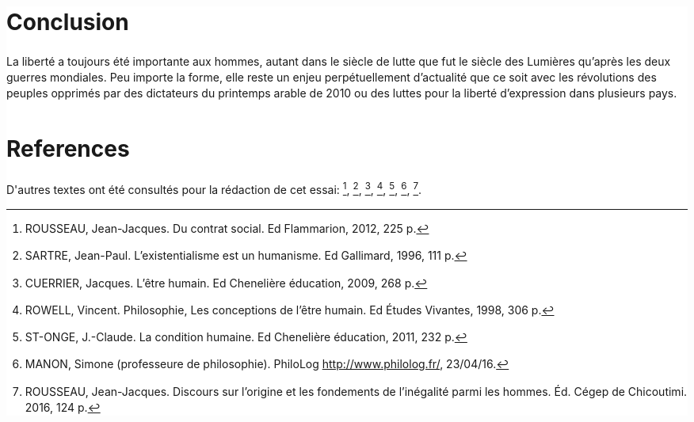 # Conclusion

La liberté a toujours été importante aux hommes, autant dans le siècle de lutte que fut le siècle des Lumières qu’après les deux guerres mondiales. Peu importe la forme, elle reste un enjeu perpétuellement d’actualité que ce soit avec les révolutions des peuples opprimés par des dictateurs du printemps arable de 2010 ou des luttes pour la liberté d’expression dans plusieurs pays.

# References

D'autres textes ont été consultés pour la rédaction de cet essai: [^RousseauContrat], [^Sartre], [^Cuerrier], [^Rowell], [^StOnge], [^Manon], [^RousseauDiscours].

[^Cuerrier]: CUERRIER, Jacques. L’être humain. Ed Chenelière éducation, 2009, 268 p.
[^RousseauContrat]: ROUSSEAU, Jean-Jacques. Du contrat social. Ed Flammarion, 2012, 225 p.
[^Sartre]: SARTRE, Jean-Paul. L’existentialisme est un humanisme. Ed Gallimard, 1996, 111 p. 
[^Rowell]: ROWELL, Vincent. Philosophie, Les conceptions de l’être humain. Ed Études Vivantes, 1998, 306 p.
[^StOnge]: ST-ONGE, J.-Claude. La condition humaine. Ed Chenelière éducation, 2011, 232 p.
[^Manon]: MANON, Simone (professeure de philosophie). PhiloLog <a class="external" href="http://www.philolog.fr/" target="_blank">http://www.philolog.fr/</a>, 23/04/16.
[^RousseauDiscours]: ROUSSEAU, Jean-Jacques. Discours sur l’origine et les fondements de l’inégalité parmi les hommes. Éd. Cégep de Chicoutimi. 2016, 124 p.
